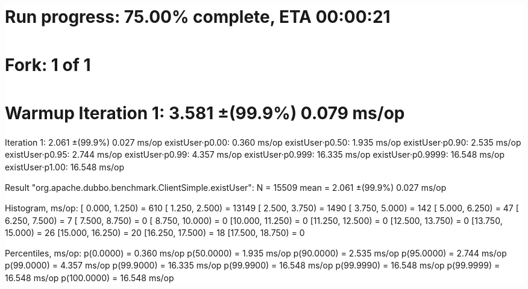 # Run progress: 75.00% complete, ETA 00:00:21
# Fork: 1 of 1
# Warmup Iteration   1: 3.581 ±(99.9%) 0.079 ms/op
Iteration   1: 2.061 ±(99.9%) 0.027 ms/op
                 existUser·p0.00:   0.360 ms/op
                 existUser·p0.50:   1.935 ms/op
                 existUser·p0.90:   2.535 ms/op
                 existUser·p0.95:   2.744 ms/op
                 existUser·p0.99:   4.357 ms/op
                 existUser·p0.999:  16.335 ms/op
                 existUser·p0.9999: 16.548 ms/op
                 existUser·p1.00:   16.548 ms/op



Result "org.apache.dubbo.benchmark.ClientSimple.existUser":
  N = 15509
  mean =      2.061 ±(99.9%) 0.027 ms/op

  Histogram, ms/op:
    [ 0.000,  1.250) = 610 
    [ 1.250,  2.500) = 13149 
    [ 2.500,  3.750) = 1490 
    [ 3.750,  5.000) = 142 
    [ 5.000,  6.250) = 47 
    [ 6.250,  7.500) = 7 
    [ 7.500,  8.750) = 0 
    [ 8.750, 10.000) = 0 
    [10.000, 11.250) = 0 
    [11.250, 12.500) = 0 
    [12.500, 13.750) = 0 
    [13.750, 15.000) = 26 
    [15.000, 16.250) = 20 
    [16.250, 17.500) = 18 
    [17.500, 18.750) = 0 

  Percentiles, ms/op:
      p(0.0000) =      0.360 ms/op
     p(50.0000) =      1.935 ms/op
     p(90.0000) =      2.535 ms/op
     p(95.0000) =      2.744 ms/op
     p(99.0000) =      4.357 ms/op
     p(99.9000) =     16.335 ms/op
     p(99.9900) =     16.548 ms/op
     p(99.9990) =     16.548 ms/op
     p(99.9999) =     16.548 ms/op
    p(100.0000) =     16.548 ms/op

